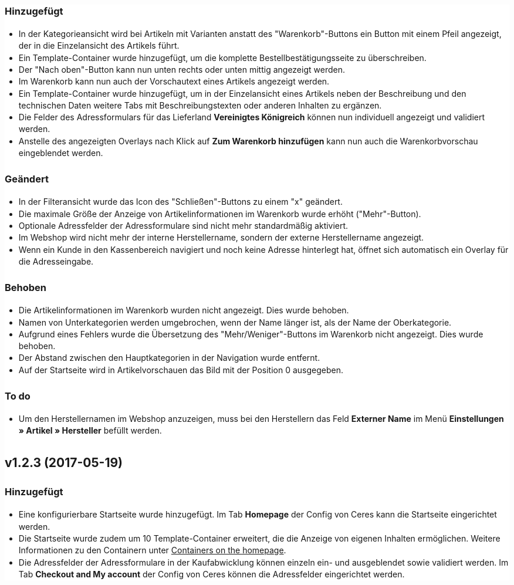 ### Hinzugefügt

- In der Kategorieansicht wird bei Artikeln mit Varianten anstatt des "Warenkorb"-Buttons ein Button mit einem Pfeil angezeigt, der in die Einzelansicht des Artikels führt.
- Ein Template-Container wurde hinzugefügt, um die komplette Bestellbestätigungsseite zu überschreiben.
- Der "Nach oben"-Button kann nun unten rechts oder unten mittig angezeigt werden.
- Im Warenkorb kann nun auch der Vorschautext eines Artikels angezeigt werden.
- Ein Template-Container wurde hinzugefügt, um in der Einzelansicht eines Artikels neben der Beschreibung und den technischen Daten weitere Tabs mit Beschreibungstexten oder anderen Inhalten zu ergänzen.
- Die Felder des Adressformulars für das Lieferland **Vereinigtes Königreich** können nun individuell angezeigt und validiert werden.
- Anstelle des angezeigten Overlays nach Klick auf **Zum Warenkorb hinzufügen** kann nun auch die Warenkorbvorschau eingeblendet werden.

### Geändert

- In der Filteransicht wurde das Icon des "Schließen"-Buttons zu einem "x" geändert.
- Die maximale Größe der Anzeige von Artikelinformationen im Warenkorb wurde erhöht ("Mehr"-Button).
- Optionale Adressfelder der Adressformulare sind nicht mehr standardmäßig aktiviert.
- Im Webshop wird nicht mehr der interne Herstellername, sondern der externe Herstellername angezeigt.
- Wenn ein Kunde in den Kassenbereich navigiert und noch keine Adresse hinterlegt hat, öffnet sich automatisch ein Overlay für die Adresseingabe.

### Behoben

- Die Artikelinformationen im Warenkorb wurden nicht angezeigt. Dies wurde behoben.
- Namen von Unterkategorien werden umgebrochen, wenn der Name länger ist, als der Name der Oberkategorie.
- Aufgrund eines Fehlers wurde die Übersetzung des "Mehr/Weniger"-Buttons im Warenkorb nicht angezeigt. Dies wurde behoben.
- Der Abstand zwischen den Hauptkategorien in der Navigation wurde entfernt.
- Auf der Startseite wird in Artikelvorschauen das Bild mit der Position 0 ausgegeben.

### To do

- Um den Herstellernamen im Webshop anzuzeigen, muss bei den Herstellern das Feld **Externer Name** im Menü **Einstellungen » Artikel » Hersteller** befüllt werden.

## v1.2.3 (2017-05-19)

### Hinzugefügt

- Eine konfigurierbare Startseite wurde hinzugefügt. Im Tab **Homepage** der Config von Ceres kann die Startseite eingerichtet werden.
- Die Startseite wurde zudem um 10 Template-Container erweitert, die die Anzeige von eigenen Inhalten ermöglichen. Weitere Informationen zu den Containern unter [Containers on the homepage](http://developers.plentymarkets.com/dev-doc/template-containers#container-homepage).
- Die Adressfelder der Adressformulare in der Kaufabwicklung können einzeln ein- und ausgeblendet sowie validiert werden. Im Tab **Checkout and My account** der Config von Ceres können die Adressfelder eingerichtet werden.
